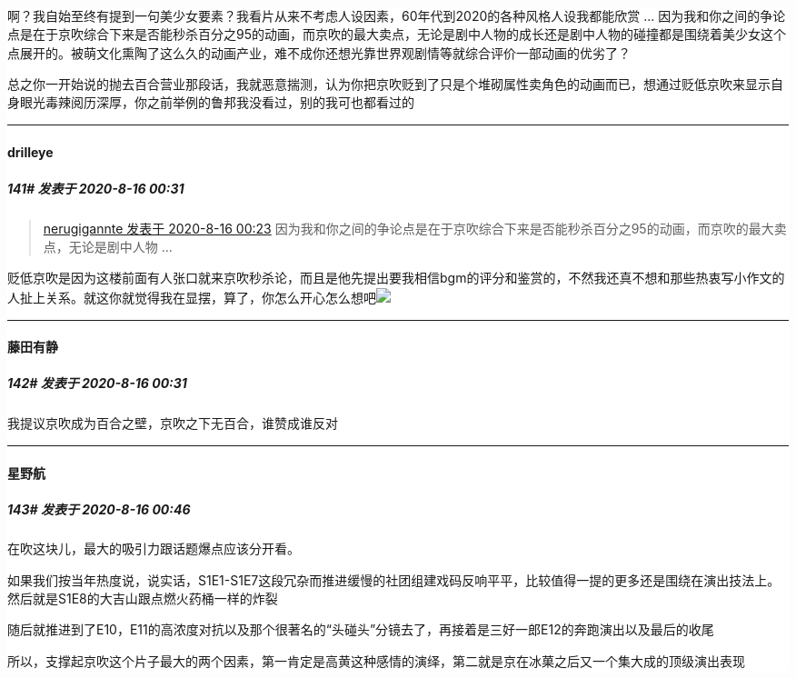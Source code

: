 啊？我自始至终有提到一句美少女要素？我看片从来不考虑人设因素，60年代到2020的各种风格人设我都能欣赏 ...</blockquote>
因为我和你之间的争论点是在于京吹综合下来是否能秒杀百分之95的动画，而京吹的最大卖点，无论是剧中人物的成长还是剧中人物的碰撞都是围绕着美少女这个点展开的。被萌文化熏陶了这么久的动画产业，难不成你还想光靠世界观剧情等就综合评价一部动画的优劣了？


总之你一开始说的抛去百合营业那段话，我就恶意揣测，认为你把京吹贬到了只是个堆砌属性卖角色的动画而已，想通过贬低京吹来显示自身眼光毒辣阅历深厚，你之前举例的鲁邦我没看过，别的我可也都看过的







*****

####  drilleye  
##### 141#       发表于 2020-8-16 00:31



<blockquote><a href="httphttps://bbs.saraba1st.com/2b/forum.php?mod=redirect&amp;goto=findpost&amp;pid=48444428&amp;ptid=1954675" target="_blank">nerugigannte 发表于 2020-8-16 00:23</a>
因为我和你之间的争论点是在于京吹综合下来是否能秒杀百分之95的动画，而京吹的最大卖点，无论是剧中人物 ...</blockquote>
贬低京吹是因为这楼前面有人张口就来京吹秒杀论，而且是他先提出要我相信bgm的评分和鉴赏的，不然我还真不想和那些热衷写小作文的人扯上关系。就这你就觉得我在显摆，算了，你怎么开心怎么想吧<img src="https://static.saraba1st.com/image/smiley/face2017/049.png" referrerpolicy="no-referrer">







*****

####  藤田有静  
##### 142#       发表于 2020-8-16 00:31




我提议京吹成为百合之壁，京吹之下无百合，谁赞成谁反对







*****

####  星野航  
##### 143#       发表于 2020-8-16 00:46




在吹这块儿，最大的吸引力跟话题爆点应该分开看。

如果我们按当年热度说，说实话，S1E1-S1E7这段冗杂而推进缓慢的社团组建戏码反响平平，比较值得一提的更多还是围绕在演出技法上。然后就是S1E8的大吉山跟点燃火药桶一样的炸裂

随后就推进到了E10，E11的高浓度对抗以及那个很著名的“头碰头”分镜去了，再接着是三好一郎E12的奔跑演出以及最后的收尾

所以，支撑起京吹这个片子最大的两个因素，第一肯定是高黄这种感情的演绎，第二就是京在冰菓之后又一个集大成的顶级演出表现


